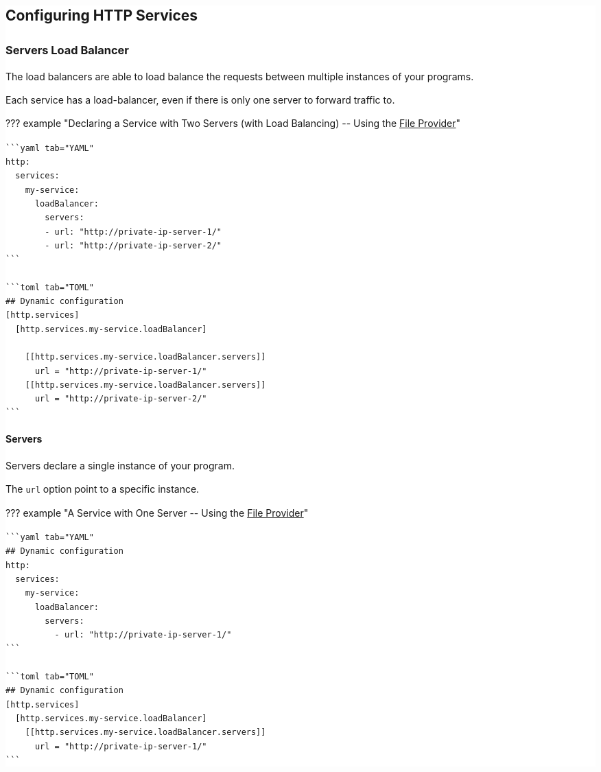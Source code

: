 ## Configuring HTTP Services

### Servers Load Balancer

The load balancers are able to load balance the requests between multiple instances of your programs.

Each service has a load-balancer, even if there is only one server to forward traffic to.

??? example "Declaring a Service with Two Servers (with Load Balancing) -- Using the [File Provider](../../providers/file.md)"

    ```yaml tab="YAML"
    http:
      services:
        my-service:
          loadBalancer:
            servers:
            - url: "http://private-ip-server-1/"
            - url: "http://private-ip-server-2/"
    ```

    ```toml tab="TOML"
    ## Dynamic configuration
    [http.services]
      [http.services.my-service.loadBalancer]

        [[http.services.my-service.loadBalancer.servers]]
          url = "http://private-ip-server-1/"
        [[http.services.my-service.loadBalancer.servers]]
          url = "http://private-ip-server-2/"
    ```

#### Servers

Servers declare a single instance of your program.

The `url` option point to a specific instance.

??? example "A Service with One Server -- Using the [File Provider](../../providers/file.md)"

    ```yaml tab="YAML"
    ## Dynamic configuration
    http:
      services:
        my-service:
          loadBalancer:
            servers:
              - url: "http://private-ip-server-1/"
    ```

    ```toml tab="TOML"
    ## Dynamic configuration
    [http.services]
      [http.services.my-service.loadBalancer]
        [[http.services.my-service.loadBalancer.servers]]
          url = "http://private-ip-server-1/"
    ```
